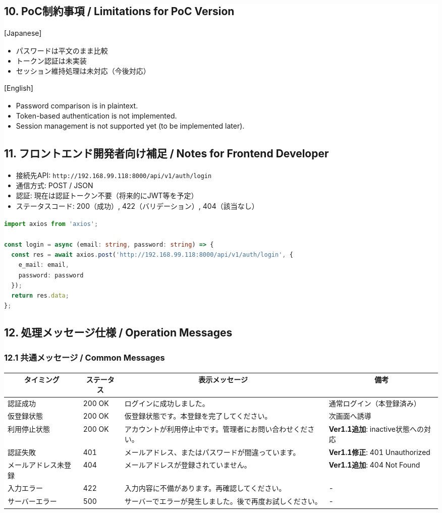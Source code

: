 <div style="page-break-before: always;"></div>

## 10. PoC制約事項 / Limitations for PoC Version

[Japanese]

- パスワードは平文のまま比較
- トークン認証は未実装
- セッション維持処理は未対応（今後対応）

[English]

- Password comparison is in plaintext.
- Token-based authentication is not implemented.
- Session management is not supported yet (to be implemented later).

<div style="page-break-before: always;"></div>

## 11. フロントエンド開発者向け補足 / Notes for Frontend Developer

- 接続先API: `http://192.168.99.118:8000/api/v1/auth/login`
- 通信方式: POST / JSON
- 認証: 現在は認証トークン不要（将来的にJWT等を予定）
- ステータスコード: 200（成功）, 422（バリデーション）, 404（該当なし）

```ts
import axios from 'axios';

const login = async (email: string, password: string) => {
  const res = await axios.post('http://192.168.99.118:8000/api/v1/auth/login', {
    e_mail: email,
    password: password
  });
  return res.data;
};
````

<div style="page-break-before: always;"></div>

## 12. 処理メッセージ仕様 / Operation Messages

### 12.1 共通メッセージ / Common Messages

| タイミング   | ステータス  | 表示メッセージ                      | 備考                  |
| ------- | ------ | ---------------------------- | ------------------- |
| 認証成功    | 200 OK | ログインに成功しました。                 | 通常ログイン（本登録済み）       |
| 仮登録状態   | 200 OK | 仮登録状態です。本登録を完了してください。        | 次画面へ誘導              |
| 利用停止状態  | 200 OK | アカウントが利用停止中です。管理者にお問い合わせください。 | **Ver1.1追加**: inactive状態への対応 |
| 認証失敗    | 401    | メールアドレス、またはパスワードが間違っています。    | **Ver1.1修正**: 401 Unauthorized |
| メールアドレス未登録 | 404 | メールアドレスが登録されていません。 | **Ver1.1追加**: 404 Not Found |
| 入力エラー   | 422    | 入力内容に不備があります。再確認してください。      | -                   |
| サーバーエラー | 500    | サーバーでエラーが発生しました。後で再度お試しください。 | -                   |
